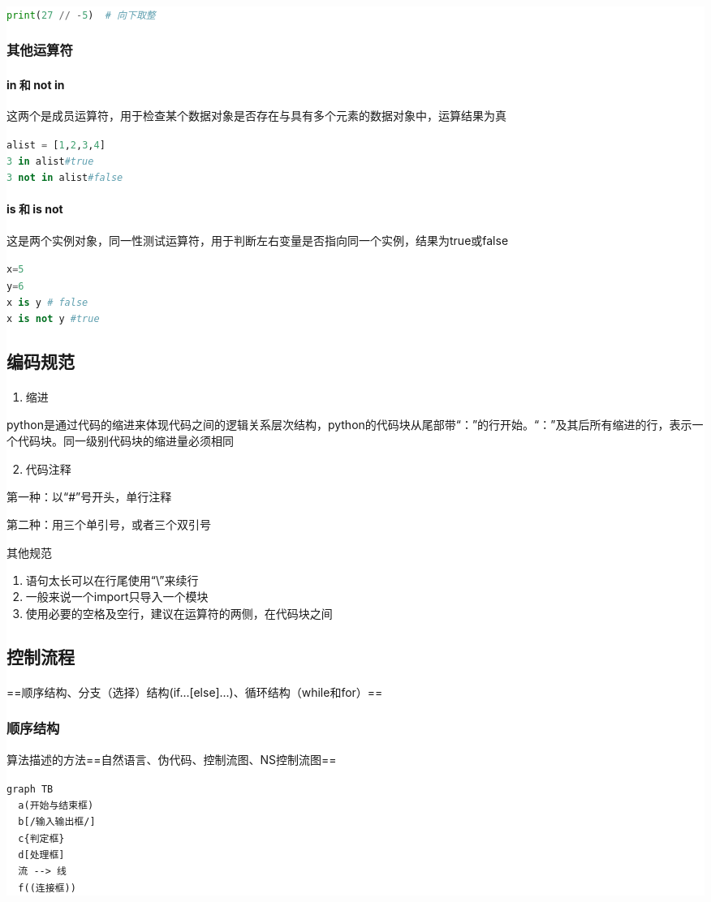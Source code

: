 ```python
print(27 // -5)  # 向下取整
```

### 其他运算符

#### in 和 not in

这两个是成员运算符，用于检查某个数据对象是否存在与具有多个元素的数据对象中，运算结果为真

```python
alist = [1,2,3,4]
3 in alist#true
3 not in alist#false 
```

#### is 和 is not

这是两个实例对象，同一性测试运算符，用于判断左右变量是否指向同一个实例，结果为true或false

```python
x=5
y=6
x is y # false
x is not y #true
```

## 编码规范

1. 缩进

python是通过代码的缩进来体现代码之间的逻辑关系层次结构，python的代码块从尾部带“：”的行开始。“：”及其后所有缩进的行，表示一个代码块。同一级别代码块的缩进量必须相同

2. 代码注释

第一种：以“#”号开头，单行注释

第二种：用三个单引号，或者三个双引号

其他规范

1. 语句太长可以在行尾使用“\”来续行
2. 一般来说一个import只导入一个模块
3. 使用必要的空格及空行，建议在运算符的两侧，在代码块之间

## 控制流程

==顺序结构、分支（选择）结构(if...[else]...)、循环结构（while和for）==

### 顺序结构

算法描述的方法==自然语言、伪代码、控制流图、NS控制流图==

```mermaid
graph TB
  a(开始与结束框)
  b[/输入输出框/]
  c{判定框}
  d[处理框]
  流 --> 线
  f((连接框))
```
